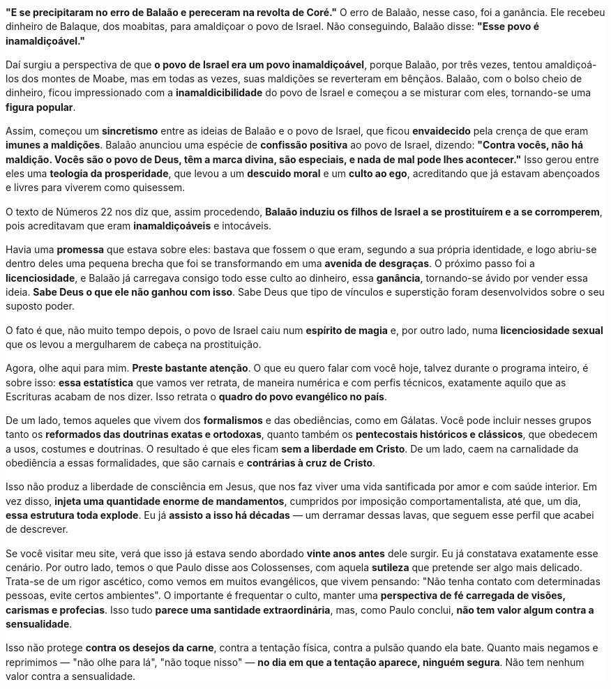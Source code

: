 **"E se precipitaram no erro de Balaão e pereceram na revolta de Coré."** O erro de Balaão, nesse caso, foi a ganância. Ele recebeu dinheiro de Balaque, dos moabitas, para amaldiçoar o povo de Israel. Não conseguindo, Balaão disse: **"Esse povo é inamaldiçoável."**

Daí surgiu a perspectiva de que **o povo de Israel era um povo inamaldiçoável**, porque Balaão, por três vezes, tentou amaldiçoá-los dos montes de Moabe, mas em todas as vezes, suas maldições se reverteram em bênçãos. Balaão, com o bolso cheio de dinheiro, ficou impressionado com a **inamaldicibilidade** do povo de Israel e começou a se misturar com eles, tornando-se uma **figura popular**.

Assim, começou um **sincretismo** entre as ideias de Balaão e o povo de Israel, que ficou **envaidecido** pela crença de que eram **imunes a maldições**. Balaão anunciou uma espécie de **confissão positiva** ao povo de Israel, dizendo: **"Contra vocês, não há maldição. Vocês são o povo de Deus, têm a marca divina, são especiais, e nada de mal pode lhes acontecer."** Isso gerou entre eles uma **teologia da prosperidade**, que levou a um **descuido moral** e um **culto ao ego**, acreditando que já estavam abençoados e livres para viverem como quisessem.

O texto de Números 22 nos diz que, assim procedendo, **Balaão induziu os filhos de Israel a se prostituírem e a se corromperem**, pois acreditavam que eram **inamaldiçoáveis** e intocáveis.

Havia uma **promessa** que estava sobre eles: bastava que fossem o que eram, segundo a sua própria identidade, e logo abriu-se dentro deles uma pequena brecha que foi se transformando em uma **avenida de desgraças**. O próximo passo foi a **licenciosidade**, e Balaão já carregava consigo todo esse culto ao dinheiro, essa **ganância**, tornando-se ávido por vender essa ideia. **Sabe Deus o que ele não ganhou com isso**. Sabe Deus que tipo de vínculos e superstição foram desenvolvidos sobre o seu suposto poder.

O fato é que, não muito tempo depois, o povo de Israel caiu num **espírito de magia** e, por outro lado, numa **licenciosidade sexual** que os levou a mergulharem de cabeça na prostituição.

Agora, olhe aqui para mim. **Preste bastante atenção**. O que eu quero falar com você hoje, talvez durante o programa inteiro, é sobre isso: **essa estatística** que vamos ver retrata, de maneira numérica e com perfis técnicos, exatamente aquilo que as Escrituras acabam de nos dizer. Isso retrata o **quadro do povo evangélico no país**.

De um lado, temos aqueles que vivem dos **formalismos** e das obediências, como em Gálatas. Você pode incluir nesses grupos tanto os **reformados das doutrinas exatas e ortodoxas**, quanto também os **pentecostais históricos e clássicos**, que obedecem a usos, costumes e doutrinas. O resultado é que eles ficam **sem a liberdade em Cristo**. De um lado, caem na carnalidade da obediência a essas formalidades, que são carnais e **contrárias à cruz de Cristo**.

Isso não produz a liberdade de consciência em Jesus, que nos faz viver uma vida santificada por amor e com saúde interior. Em vez disso, **injeta uma quantidade enorme de mandamentos**, cumpridos por imposição comportamentalista, até que, um dia, **essa estrutura toda explode**. Eu já **assisto a isso há décadas** — um derramar dessas lavas, que seguem esse perfil que acabei de descrever.

Se você visitar meu site, verá que isso já estava sendo abordado **vinte anos antes** dele surgir. Eu já constatava exatamente esse cenário. Por outro lado, temos o que Paulo disse aos Colossenses, com aquela **sutileza** que pretende ser algo mais delicado. Trata-se de um rigor ascético, como vemos em muitos evangélicos, que vivem pensando: "Não tenha contato com determinadas pessoas, evite certos ambientes". O importante é frequentar o culto, manter uma **perspectiva de fé carregada de visões, carismas e profecias**. Isso tudo **parece uma santidade extraordinária**, mas, como Paulo conclui, **não tem valor algum contra a sensualidade**.

Isso não protege **contra os desejos da carne**, contra a tentação física, contra a pulsão quando ela bate. Quanto mais negamos e reprimimos — "não olhe para lá", "não toque nisso" — **no dia em que a tentação aparece, ninguém segura**. Não tem nenhum valor contra a sensualidade.
